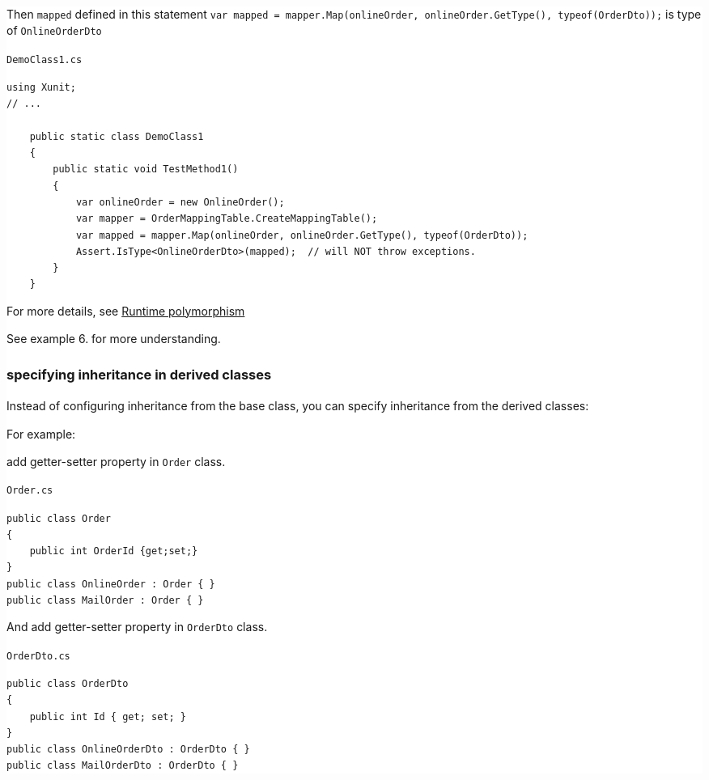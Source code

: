 Then `mapped` defined in this statement `var mapped = mapper.Map(onlineOrder, onlineOrder.GetType(), typeof(OrderDto));` is type of `OnlineOrderDto`

`DemoClass1.cs`

```
using Xunit;
// ...

    public static class DemoClass1
    {
        public static void TestMethod1()
        {
            var onlineOrder = new OnlineOrder();
            var mapper = OrderMappingTable.CreateMappingTable();
            var mapped = mapper.Map(onlineOrder, onlineOrder.GetType(), typeof(OrderDto));
            Assert.IsType<OnlineOrderDto>(mapped);  // will NOT throw exceptions.
        }
    }
```

For more details, see [Runtime polymorphism](https://docs.automapper.org/en/stable/Mapping-inheritance.html#runtime-polymorphism) 

See example 6. for more understanding.

### specifying inheritance in derived classes
Instead of configuring inheritance from the base class, you can specify inheritance from the derived classes:

For example:

add getter-setter property in `Order` class.

`Order.cs`

```
public class Order
{
    public int OrderId {get;set;} 
}
public class OnlineOrder : Order { }
public class MailOrder : Order { }
```

And add getter-setter property in `OrderDto` class.

`OrderDto.cs`

```
public class OrderDto 
{
    public int Id { get; set; }
}
public class OnlineOrderDto : OrderDto { }
public class MailOrderDto : OrderDto { }
```
